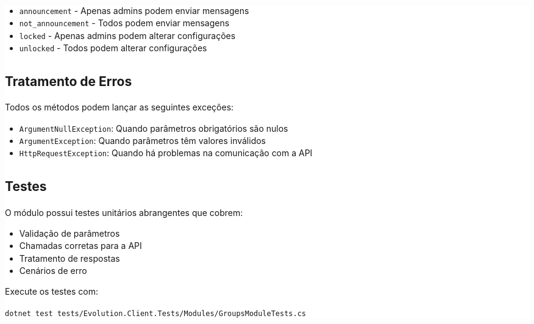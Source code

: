 - `announcement` - Apenas admins podem enviar mensagens
- `not_announcement` - Todos podem enviar mensagens
- `locked` - Apenas admins podem alterar configurações
- `unlocked` - Todos podem alterar configurações

## Tratamento de Erros

Todos os métodos podem lançar as seguintes exceções:
- `ArgumentNullException`: Quando parâmetros obrigatórios são nulos
- `ArgumentException`: Quando parâmetros têm valores inválidos
- `HttpRequestException`: Quando há problemas na comunicação com a API

## Testes

O módulo possui testes unitários abrangentes que cobrem:
- Validação de parâmetros
- Chamadas corretas para a API
- Tratamento de respostas
- Cenários de erro

Execute os testes com:
```bash
dotnet test tests/Evolution.Client.Tests/Modules/GroupsModuleTests.cs
```
